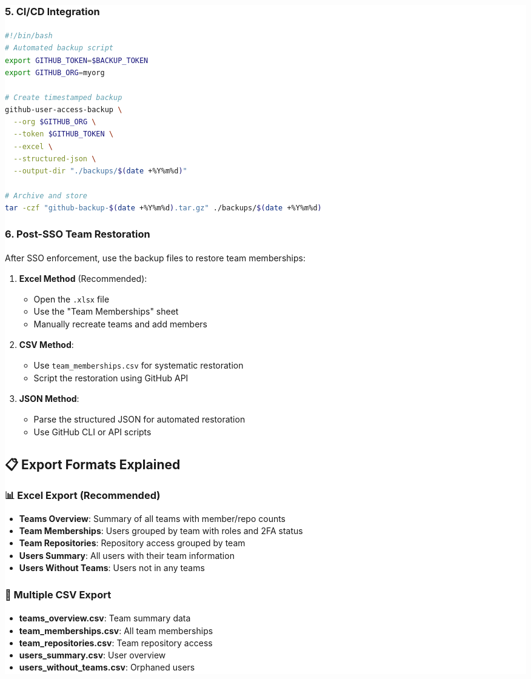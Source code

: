 ### 5. **CI/CD Integration**

```bash
#!/bin/bash
# Automated backup script
export GITHUB_TOKEN=$BACKUP_TOKEN
export GITHUB_ORG=myorg

# Create timestamped backup
github-user-access-backup \
  --org $GITHUB_ORG \
  --token $GITHUB_TOKEN \
  --excel \
  --structured-json \
  --output-dir "./backups/$(date +%Y%m%d)"

# Archive and store
tar -czf "github-backup-$(date +%Y%m%d).tar.gz" ./backups/$(date +%Y%m%d)
```

### 6. **Post-SSO Team Restoration**

After SSO enforcement, use the backup files to restore team memberships:

1. **Excel Method** (Recommended):
   - Open the `.xlsx` file
   - Use the "Team Memberships" sheet
   - Manually recreate teams and add members

2. **CSV Method**:
   - Use `team_memberships.csv` for systematic restoration
   - Script the restoration using GitHub API

3. **JSON Method**:
   - Parse the structured JSON for automated restoration
   - Use GitHub CLI or API scripts

## 📋 Export Formats Explained

### 📊 Excel Export (Recommended)
- **Teams Overview**: Summary of all teams with member/repo counts
- **Team Memberships**: Users grouped by team with roles and 2FA status
- **Team Repositories**: Repository access grouped by team
- **Users Summary**: All users with their team information
- **Users Without Teams**: Users not in any teams

### 📄 Multiple CSV Export
- **teams_overview.csv**: Team summary data
- **team_memberships.csv**: All team memberships
- **team_repositories.csv**: Team repository access
- **users_summary.csv**: User overview
- **users_without_teams.csv**: Orphaned users
